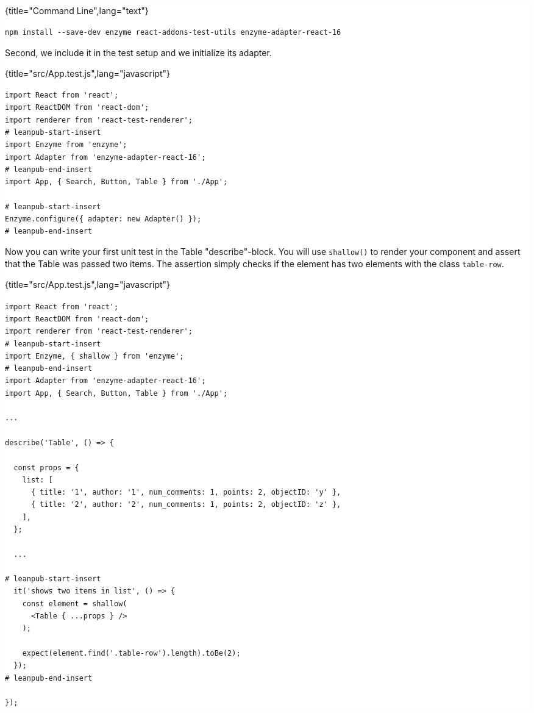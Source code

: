 {title="Command Line",lang="text"}
~~~~~~~~
npm install --save-dev enzyme react-addons-test-utils enzyme-adapter-react-16
~~~~~~~~

Second, we include it in the test setup and we initialize its adapter.

{title="src/App.test.js",lang="javascript"}
~~~~~~~~
import React from 'react';
import ReactDOM from 'react-dom';
import renderer from 'react-test-renderer';
# leanpub-start-insert
import Enzyme from 'enzyme';
import Adapter from 'enzyme-adapter-react-16';
# leanpub-end-insert
import App, { Search, Button, Table } from './App';

# leanpub-start-insert
Enzyme.configure({ adapter: new Adapter() });
# leanpub-end-insert
~~~~~~~~

Now you can write your first unit test in the Table "describe"-block. You will use `shallow()` to render your component and assert that the Table was passed two items. The assertion simply checks if the element has two elements with the class `table-row`.

{title="src/App.test.js",lang="javascript"}
~~~~~~~~
import React from 'react';
import ReactDOM from 'react-dom';
import renderer from 'react-test-renderer';
# leanpub-start-insert
import Enzyme, { shallow } from 'enzyme';
# leanpub-end-insert
import Adapter from 'enzyme-adapter-react-16';
import App, { Search, Button, Table } from './App';

...

describe('Table', () => {

  const props = {
    list: [
      { title: '1', author: '1', num_comments: 1, points: 2, objectID: 'y' },
      { title: '2', author: '2', num_comments: 1, points: 2, objectID: 'z' },
    ],
  };

  ...

# leanpub-start-insert
  it('shows two items in list', () => {
    const element = shallow(
      <Table { ...props } />
    );

    expect(element.find('.table-row').length).toBe(2);
  });
# leanpub-end-insert

});
~~~~~~~~
